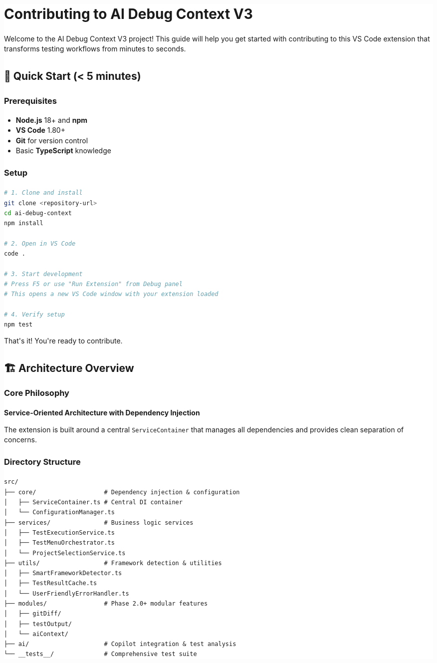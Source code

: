# Contributing to AI Debug Context V3

Welcome to the AI Debug Context V3 project! This guide will help you get started with contributing to this VS Code extension that transforms testing workflows from minutes to seconds.

## 🚀 Quick Start (< 5 minutes)

### Prerequisites
- **Node.js** 18+ and **npm** 
- **VS Code** 1.80+  
- **Git** for version control
- Basic **TypeScript** knowledge

### Setup
```bash
# 1. Clone and install
git clone <repository-url>
cd ai-debug-context
npm install

# 2. Open in VS Code
code .

# 3. Start development
# Press F5 or use "Run Extension" from Debug panel
# This opens a new VS Code window with your extension loaded

# 4. Verify setup
npm test
```

That's it! You're ready to contribute.

## 🏗️ Architecture Overview

### Core Philosophy
**Service-Oriented Architecture with Dependency Injection**

The extension is built around a central `ServiceContainer` that manages all dependencies and provides clean separation of concerns.

### Directory Structure
```
src/
├── core/                   # Dependency injection & configuration
│   ├── ServiceContainer.ts # Central DI container
│   └── ConfigurationManager.ts
├── services/               # Business logic services  
│   ├── TestExecutionService.ts
│   ├── TestMenuOrchestrator.ts
│   └── ProjectSelectionService.ts
├── utils/                  # Framework detection & utilities
│   ├── SmartFrameworkDetector.ts
│   ├── TestResultCache.ts
│   └── UserFriendlyErrorHandler.ts
├── modules/                # Phase 2.0+ modular features
│   ├── gitDiff/
│   ├── testOutput/
│   └── aiContext/
├── ai/                     # Copilot integration & test analysis
└── __tests__/              # Comprehensive test suite
```